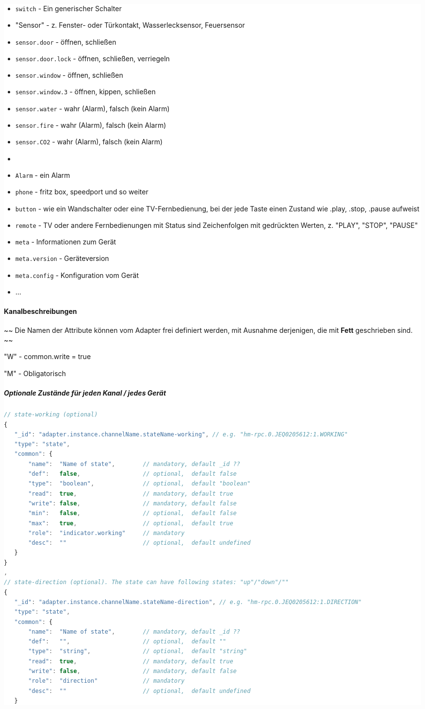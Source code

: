 * `switch` - Ein generischer Schalter

* "Sensor" - z. Fenster- oder Türkontakt, Wasserlecksensor, Feuersensor
* `sensor.door` - öffnen, schließen
* `sensor.door.lock` - öffnen, schließen, verriegeln
* `sensor.window` - öffnen, schließen
* `sensor.window.3` - öffnen, kippen, schließen
* `sensor.water` - wahr (Alarm), falsch (kein Alarm)
* `sensor.fire` - wahr (Alarm), falsch (kein Alarm)
* `sensor.CO2` - wahr (Alarm), falsch (kein Alarm)

*

* `Alarm` - ein Alarm

* `phone` - fritz box, speedport und so weiter

* `button` - wie ein Wandschalter oder eine TV-Fernbedienung, bei der jede Taste einen Zustand wie .play, .stop, .pause aufweist
* `remote` - TV oder andere Fernbedienungen mit Status sind Zeichenfolgen mit gedrückten Werten, z. "PLAY", "STOP", "PAUSE"

* `meta` - Informationen zum Gerät
* `meta.version` - Geräteversion
* `meta.config` - Konfiguration vom Gerät
* ...

#### Kanalbeschreibungen
~~ Die Namen der Attribute können vom Adapter frei definiert werden, mit Ausnahme derjenigen, die mit **Fett** geschrieben sind. ~~

"W" - common.write = true

"M" - Obligatorisch

##### Optionale Zustände für jeden Kanal / jedes Gerät
```javascript
// state-working (optional)
{
   "_id": "adapter.instance.channelName.stateName-working", // e.g. "hm-rpc.0.JEQ0205612:1.WORKING"
   "type": "state",
   "common": {
       "name":  "Name of state",        // mandatory, default _id ??
       "def":   false,                  // optional,  default false
       "type":  "boolean",              // optional,  default "boolean"
       "read":  true,                   // mandatory, default true
       "write": false,                  // mandatory, default false
       "min":   false,                  // optional,  default false
       "max":   true,                   // optional,  default true
       "role":  "indicator.working"     // mandatory
       "desc":  ""                      // optional,  default undefined
   }
}
,
// state-direction (optional). The state can have following states: "up"/"down"/""
{
   "_id": "adapter.instance.channelName.stateName-direction", // e.g. "hm-rpc.0.JEQ0205612:1.DIRECTION"
   "type": "state",
   "common": {
       "name":  "Name of state",        // mandatory, default _id ??
       "def":   "",                     // optional,  default ""
       "type":  "string",               // optional,  default "string"
       "read":  true,                   // mandatory, default true
       "write": false,                  // mandatory, default false
       "role":  "direction"             // mandatory
       "desc":  ""                      // optional,  default undefined
   }
```
